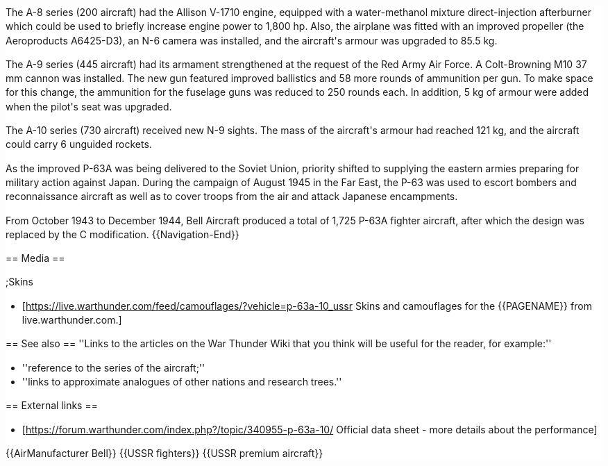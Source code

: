 The A-8 series (200 aircraft) had the Allison V-1710 engine, equipped with a water-methanol mixture direct-injection afterburner which could be used to briefly increase engine power to 1,800 hp. Also, the airplane was fitted with an improved propeller (the Aeroproducts A6425-D3), an N-6 camera was installed, and the aircraft's armour was upgraded to 85.5 kg.

The A-9 series (445 aircraft) had its armament strengthened at the request of the Red Army Air Force. A Colt-Browning M10 37 mm cannon was installed. The new gun featured improved ballistics and 58 more rounds of ammunition per gun. To make space for this change, the ammunition for the fuselage guns was reduced to 250 rounds each. In addition, 5 kg of armour were added when the pilot's seat was upgraded.

The A-10 series (730 aircraft) received new N-9 sights. The mass of the aircraft's armour had reached 121 kg, and the aircraft could carry 6 unguided rockets.

As the improved P-63A was being delivered to the Soviet Union, priority shifted to supplying the eastern armies preparing for military action against Japan. During the campaign of August 1945 in the Far East, the P-63 was used to escort bombers and reconnaissance aircraft as well as to cover troops from the air and attack Japanese encampments.

From October 1943 to December 1944, Bell Aircraft produced a total of 1,725 P-63A fighter aircraft, after which the design was replaced by the C modification.
{{Navigation-End}}

== Media ==


;Skins
* [https://live.warthunder.com/feed/camouflages/?vehicle=p-63a-10_ussr Skins and camouflages for the {{PAGENAME}} from live.warthunder.com.]

== See also ==
''Links to the articles on the War Thunder Wiki that you think will be useful for the reader, for example:''
* ''reference to the series of the aircraft;''
* ''links to approximate analogues of other nations and research trees.''

== External links ==


* [https://forum.warthunder.com/index.php?/topic/340955-p-63a-10/ Official data sheet - more details about the performance]

{{AirManufacturer Bell}}
{{USSR fighters}}
{{USSR premium aircraft}}
